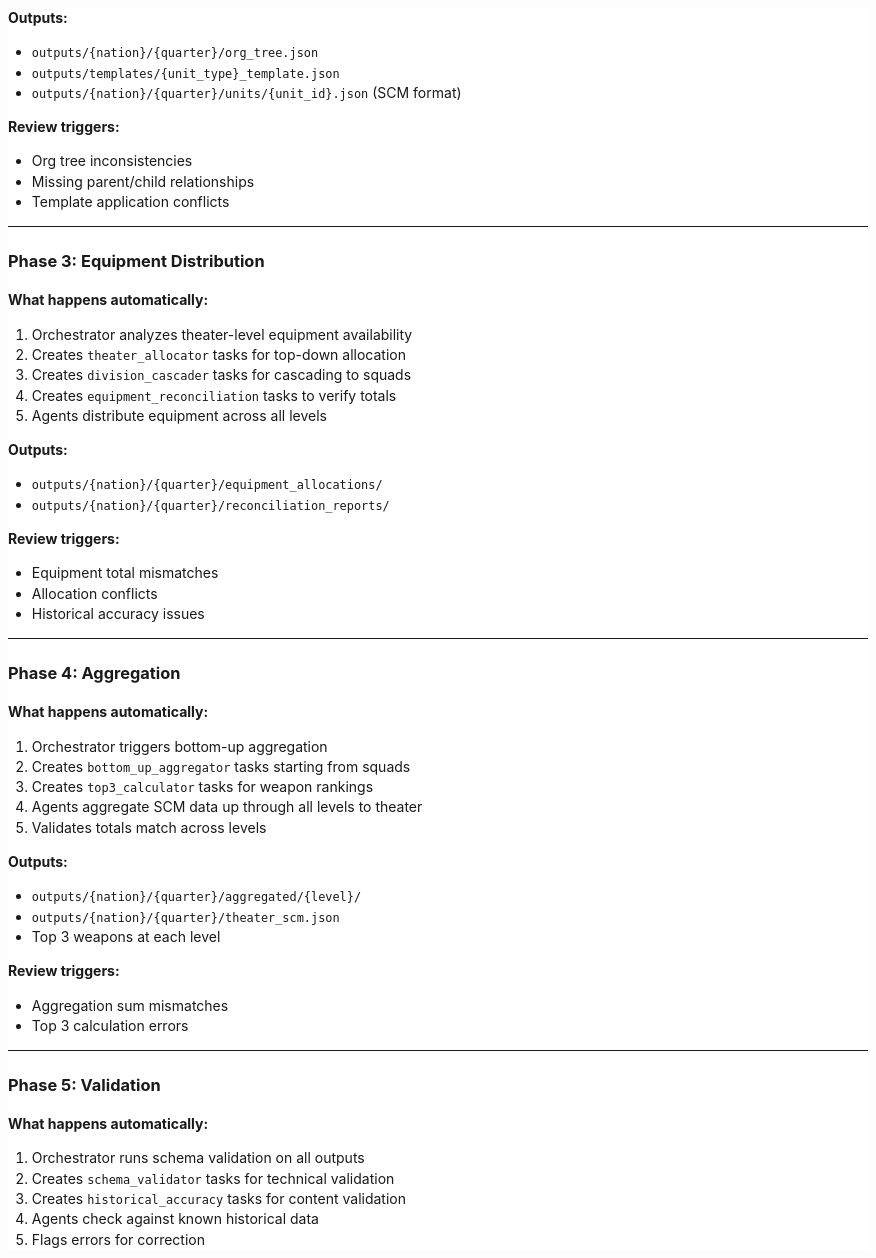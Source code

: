 **Outputs:**
- `outputs/{nation}/{quarter}/org_tree.json`
- `outputs/templates/{unit_type}_template.json`
- `outputs/{nation}/{quarter}/units/{unit_id}.json` (SCM format)

**Review triggers:**
- Org tree inconsistencies
- Missing parent/child relationships
- Template application conflicts

---

### **Phase 3: Equipment Distribution**

**What happens automatically:**
1. Orchestrator analyzes theater-level equipment availability
2. Creates `theater_allocator` tasks for top-down allocation
3. Creates `division_cascader` tasks for cascading to squads
4. Creates `equipment_reconciliation` tasks to verify totals
5. Agents distribute equipment across all levels

**Outputs:**
- `outputs/{nation}/{quarter}/equipment_allocations/`
- `outputs/{nation}/{quarter}/reconciliation_reports/`

**Review triggers:**
- Equipment total mismatches
- Allocation conflicts
- Historical accuracy issues

---

### **Phase 4: Aggregation**

**What happens automatically:**
1. Orchestrator triggers bottom-up aggregation
2. Creates `bottom_up_aggregator` tasks starting from squads
3. Creates `top3_calculator` tasks for weapon rankings
4. Agents aggregate SCM data up through all levels to theater
5. Validates totals match across levels

**Outputs:**
- `outputs/{nation}/{quarter}/aggregated/{level}/`
- `outputs/{nation}/{quarter}/theater_scm.json`
- Top 3 weapons at each level

**Review triggers:**
- Aggregation sum mismatches
- Top 3 calculation errors

---

### **Phase 5: Validation**

**What happens automatically:**
1. Orchestrator runs schema validation on all outputs
2. Creates `schema_validator` tasks for technical validation
3. Creates `historical_accuracy` tasks for content validation
4. Agents check against known historical data
5. Flags errors for correction
